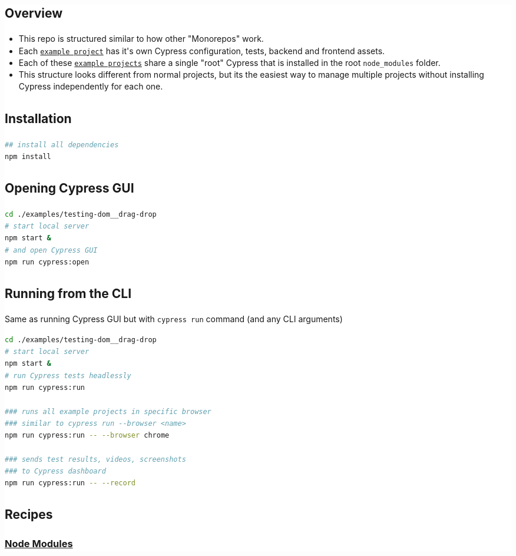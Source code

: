 ## Overview

- This repo is structured similar to how other "Monorepos" work.
- Each [`example project`](./examples) has it's own Cypress configuration, tests, backend and frontend assets.
- Each of these [`example projects`](./examples) share a single "root" Cypress that is installed in the root `node_modules` folder.
- This structure looks different from normal projects, but its the easiest way to manage multiple projects without installing Cypress independently for each one.

## Installation

```bash
## install all dependencies
npm install
```

## Opening Cypress GUI

```bash
cd ./examples/testing-dom__drag-drop
# start local server
npm start &
# and open Cypress GUI
npm run cypress:open
```

## Running from the CLI

Same as running Cypress GUI but with `cypress run` command (and any CLI arguments)

```bash
cd ./examples/testing-dom__drag-drop
# start local server
npm start &
# run Cypress tests headlessly
npm run cypress:run

### runs all example projects in specific browser
### similar to cypress run --browser <name>
npm run cypress:run -- --browser chrome

### sends test results, videos, screenshots
### to Cypress dashboard
npm run cypress:run -- --record
```

## Recipes

### [Node Modules](./examples/fundamentals__node-modules)
